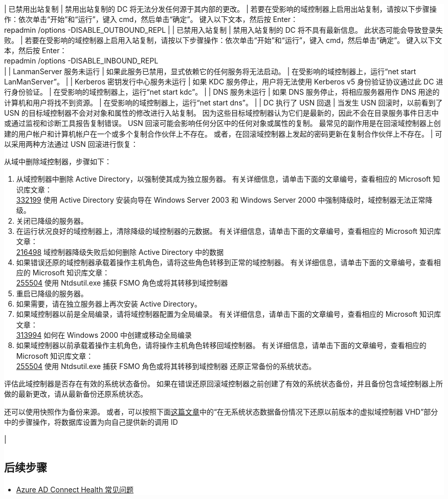 | 已禁用出站复制 | 禁用出站复制的 DC 将无法分发任何源于其内部的更改。 | 若要在受影响的域控制器上启用出站复制，请按以下步骤操作：依次单击“开始”和“运行”，键入 cmd，然后单击“确定”。 键入以下文本，然后按 Enter：<br>repadmin /options -DISABLE_OUTBOUND_REPL<i></i> | 
| 已禁用入站复制 | 禁用入站复制的 DC 将不具有最新信息。 此状态可能会导致登录失败。 | 若要在受影响的域控制器上启用入站复制，请按以下步骤操作：依次单击“开始”和“运行”，键入 cmd，然后单击“确定”。 键入以下文本，然后按 Enter：<br>repadmin /options -DISABLE_INBOUND_REPL<i></i> </br> | 
| LanmanServer 服务未运行 | 如果此服务已禁用，显式依赖它的任何服务将无法启动。 | 在受影响的域控制器上，运行“net start LanManServer”<b></b>。 |
| Kerberos 密钥发行中心服务未运行 | 如果 KDC 服务停止，用户将无法使用 Kerberos v5 身份验证协议通过此 DC 进行身份验证。 | 在受影响的域控制器上，运行“net start kdc”<b></b>。 |
| DNS 服务未运行 | 如果 DNS 服务停止，将相应服务器用作 DNS 用途的计算机和用户将找不到资源。 | 在受影响的域控制器上，运行“net start dns”<b></b>。 |
| DC 执行了 USN 回退 | 当发生 USN 回滚时，以前看到了 USN 的目标域控制器不会对对象和属性的修改进行入站复制。 因为这些目标域控制器认为它们是最新的，因此不会在目录服务事件日志中或通过监视和诊断工具报告复制错误。 USN 回滚可能会影响任何分区中的任何对象或属性的复制。 最常见的副作用是在回滚域控制器上创建的用户帐户和计算机帐户在一个或多个复制合作伙伴上不存在。 或者，在回滚域控制器上发起的密码更新在复制合作伙伴上不存在。 | 可以采用两种方法通过 USN 回滚进行恢复： <p>从域中删除域控制器，步骤如下： <ol type="1"><li>从域控制器中删除 Active Directory，以强制使其成为独立服务器。 有关详细信息，请单击下面的文章编号，查看相应的 Microsoft 知识库文章： <br><a href="https://support.microsoft.com/kb/332199">332199</a> 使用 Active Directory 安装向导在 Windows Server 2003 和 Windows Server 2000 中强制降级时，域控制器无法正常降级。 </li> <li>关闭已降级的服务器。</li> <li>在运行状况良好的域控制器上，清除降级的域控制器的元数据。 有关详细信息，请单击下面的文章编号，查看相应的 Microsoft 知识库文章： <br><a href="https://support.microsoft.com/kb/216498">216498</a> 域控制器降级失败后如何删除 Active Directory 中的数据</li> <li>如果错误还原的域控制器承载着操作主机角色，请将这些角色转移到正常的域控制器。 有关详细信息，请单击下面的文章编号，查看相应的 Microsoft 知识库文章： <br><a href="https://support.microsoft.com/kb/255504">255504</a> 使用 Ntdsutil.exe 捕获 FSMO 角色或将其转移到域控制器</li> <li>重启已降级的服务器。</li> <li>如果需要，请在独立服务器上再次安装 Active Directory。</li> <li>如果域控制器以前是全局编录，请将域控制器配置为全局编录。 有关详细信息，请单击下面的文章编号，查看相应的 Microsoft 知识库文章： <br><a href="https://support.microsoft.com/kb/313994">313994</a> 如何在 Windows 2000 中创建或移动全局编录</li> <li>如果域控制器以前承载着操作主机角色，请将操作主机角色转移回域控制器。 有关详细信息，请单击下面的文章编号，查看相应的 Microsoft 知识库文章： <br><a href="https://support.microsoft.com/kb/255504">255504</a> 使用 Ntdsutil.exe 捕获 FSMO 角色或将其转移到域控制器 还原正常备份的系统状态。</li></ol></p> <p>评估此域控制器是否存在有效的系统状态备份。 如果在错误还原回滚域控制器之前创建了有效的系统状态备份，并且备份包含域控制器上所做的最新更改，请从最新备份还原系统状态。</p> <p>还可以使用快照作为备份来源。 或者，可以按照下面<a href="https://technet.microsoft.com/library/dd363545(WS.10).aspx">这篇文章</a>中的“在无系统状态数据备份情况下还原以前版本的虚拟域控制器 VHD”部分中的步骤操作，将数据库设置为向自己提供新的调用 ID</p></p> |









## <a name="next-steps"></a>后续步骤
* [Azure AD Connect Health 常见问题](reference-connect-health-faq.md)
